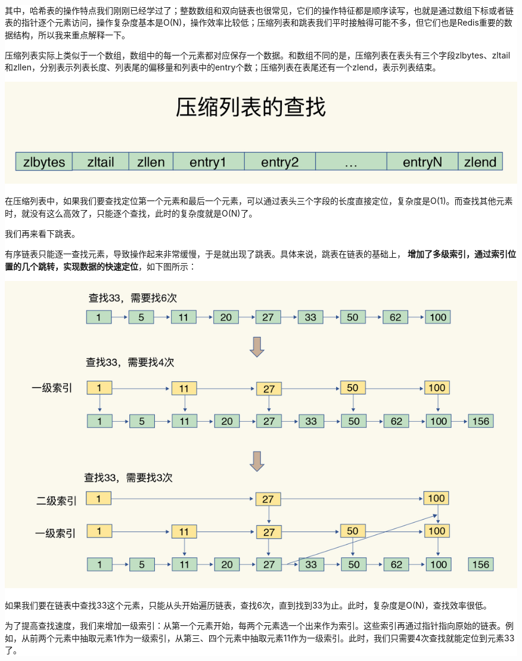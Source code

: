 其中，哈希表的操作特点我们刚刚已经学过了；整数数组和双向链表也很常见，它们的操作特征都是顺序读写，也就是通过数组下标或者链表的指针逐个元素访问，操作复杂度基本是O(N)，操作效率比较低；压缩列表和跳表我们平时接触得可能不多，但它们也是Redis重要的数据结构，所以我来重点解释一下。

压缩列表实际上类似于一个数组，数组中的每一个元素都对应保存一个数据。和数组不同的是，压缩列表在表头有三个字段zlbytes、zltail和zllen，分别表示列表长度、列表尾的偏移量和列表中的entry个数；压缩列表在表尾还有一个zlend，表示列表结束。

![](images/268253/9587e483f6ea82f560ff10484aaca4a0.jpg)

在压缩列表中，如果我们要查找定位第一个元素和最后一个元素，可以通过表头三个字段的长度直接定位，复杂度是O(1)。而查找其他元素时，就没有这么高效了，只能逐个查找，此时的复杂度就是O(N)了。

我们再来看下跳表。

有序链表只能逐一查找元素，导致操作起来非常缓慢，于是就出现了跳表。具体来说，跳表在链表的基础上， **增加了多级索引，通过索引位置的几个跳转，实现数据的快速定位**，如下图所示：

![](images/268253/1eca7135d38de2yy16681c2bbc4f3fb4.jpg)

如果我们要在链表中查找33这个元素，只能从头开始遍历链表，查找6次，直到找到33为止。此时，复杂度是O(N)，查找效率很低。

为了提高查找速度，我们来增加一级索引：从第一个元素开始，每两个元素选一个出来作为索引。这些索引再通过指针指向原始的链表。例如，从前两个元素中抽取元素1作为一级索引，从第三、四个元素中抽取元素11作为一级索引。此时，我们只需要4次查找就能定位到元素33了。
